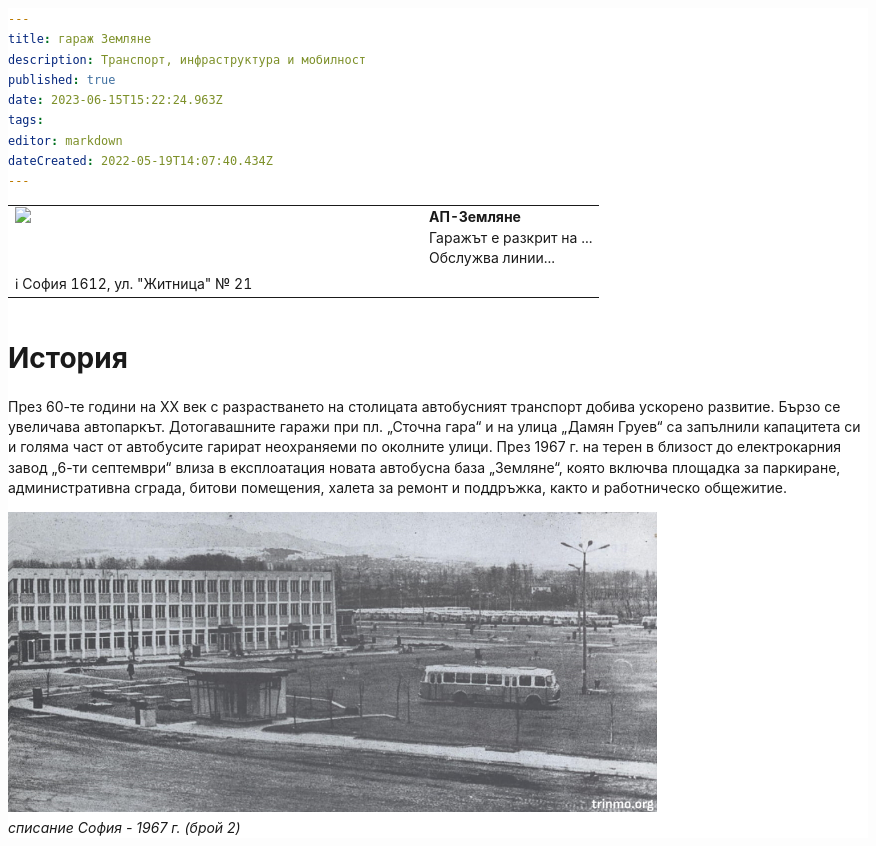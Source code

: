 ```yaml
---
title: гараж Земляне
description: Транспорт, инфраструктура и мобилност
published: true
date: 2023-06-15T15:22:24.963Z
tags: 
editor: markdown
dateCreated: 2022-05-19T14:07:40.434Z
---
```


<table style="width:100%">
  <tr>
    <td style="width:400px"><img src="https://drive.google.com/uc?id=148Qb0BgbTgkYiaeg7MdnXolhsrfwVNTs"></td>
    <td><b>АП-Земляне </b><br> Гаражът е разкрит на ... <br>Обслужва линии... </td> 
  </tr>
      <td colspan=2 >ℹ️ София 1612, ул. "Житница" № 21</td>
</table>

# История

През 60-те години на ХХ век с разрастването на столицата автобусният транспорт добива ускорено развитие. Бързо се увеличава автопаркът. Дотогавашните гаражи при пл. „Сточна гара“ и на улица „Дамян Груев“ са запълнили капацитета си и голяма част от автобусите гарират неохраняеми по околните улици. През 1967 г. на терен в близост до електрокарния завод „6-ти септември“ влиза в експлоатация новата автобусна база „Земляне“, която включва площадка за паркиране, административна сграда, битови помещения, халета за ремонт и поддръжка, както и работническо общежитие. 


<img src="/литература/списания/софия/1967/1967-garage-zemlyane.jpg" height="300px"><br>*списание София - 1967 г. (брой 2)*
